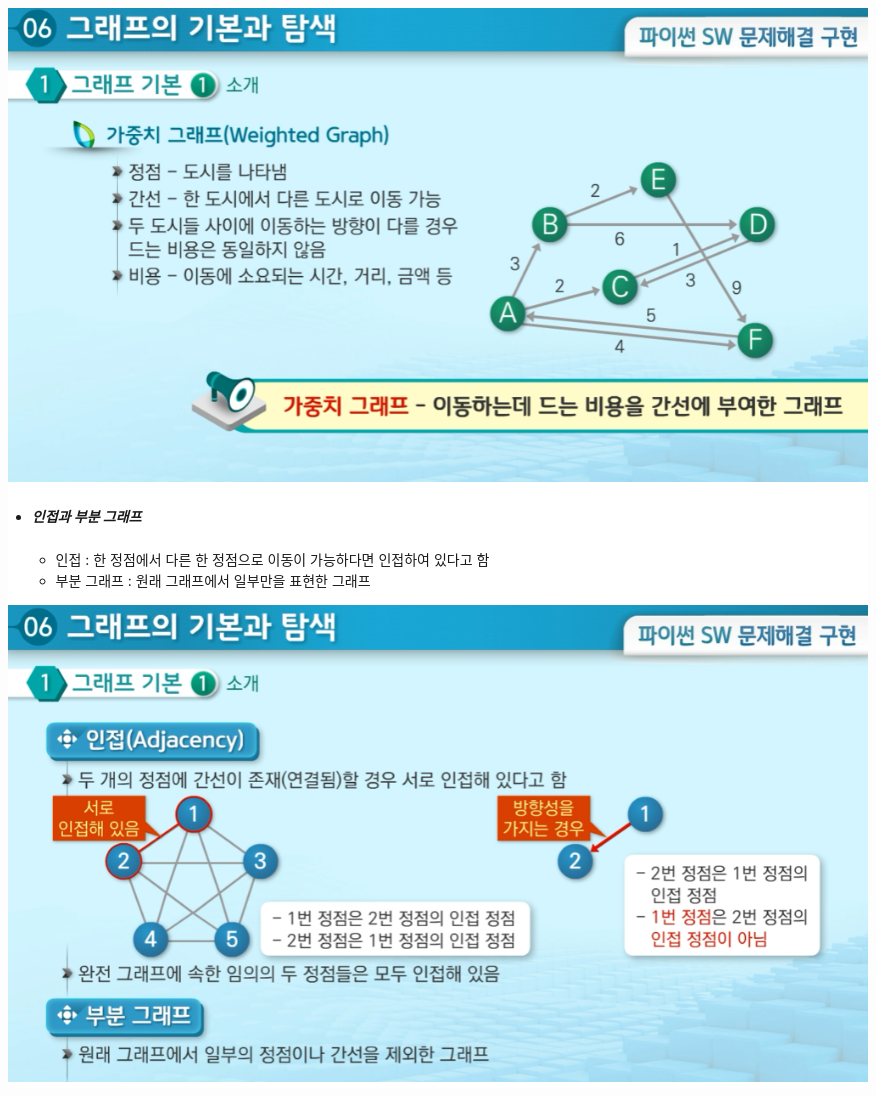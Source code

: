![image-20220401141704639](Graph_Basics.assets/image-20220401141704639.png)



- ##### 인접과 부분 그래프

  - 인접 : 한 정점에서 다른 한 정점으로 이동이 가능하다면 인접하여 있다고 함
  - 부분 그래프 : 원래 그래프에서 일부만을 표현한 그래프

![image-20220401141803780](Graph_Basics.assets/image-20220401141803780.png)
